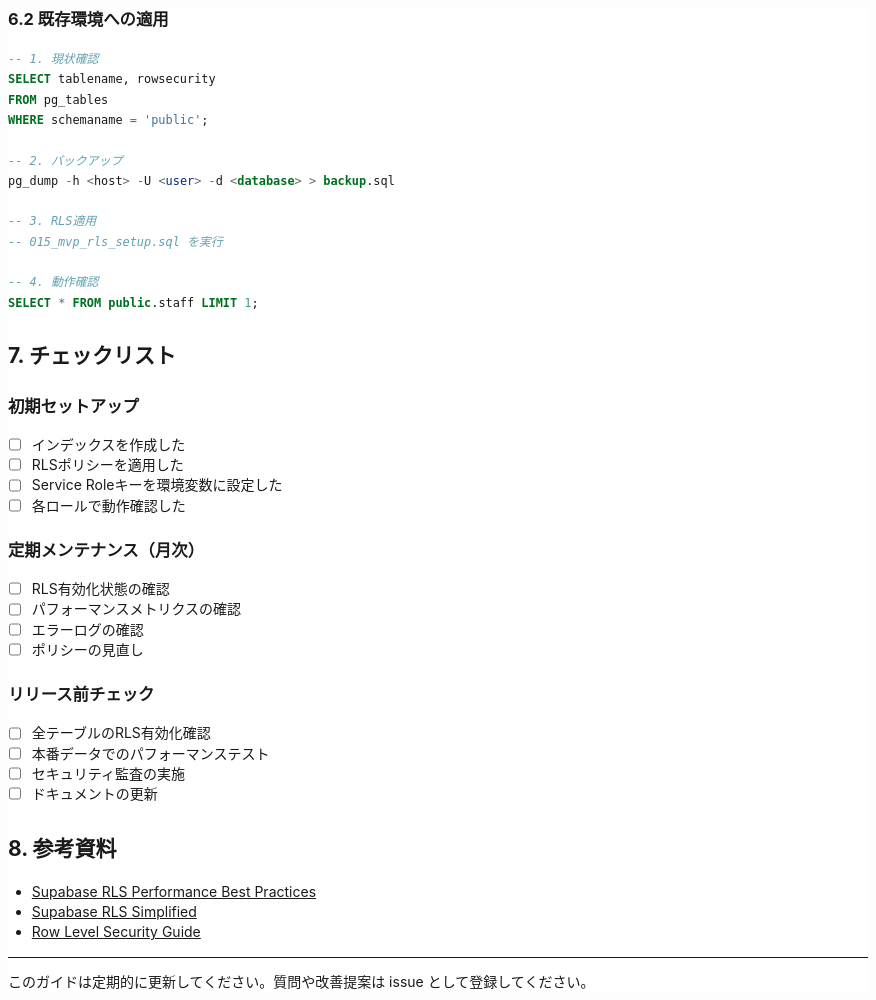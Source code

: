 ### 6.2 既存環境への適用

```sql
-- 1. 現状確認
SELECT tablename, rowsecurity
FROM pg_tables
WHERE schemaname = 'public';

-- 2. バックアップ
pg_dump -h <host> -U <user> -d <database> > backup.sql

-- 3. RLS適用
-- 015_mvp_rls_setup.sql を実行

-- 4. 動作確認
SELECT * FROM public.staff LIMIT 1;
```

## 7. チェックリスト

### 初期セットアップ
- [ ] インデックスを作成した
- [ ] RLSポリシーを適用した
- [ ] Service Roleキーを環境変数に設定した
- [ ] 各ロールで動作確認した

### 定期メンテナンス（月次）
- [ ] RLS有効化状態の確認
- [ ] パフォーマンスメトリクスの確認
- [ ] エラーログの確認
- [ ] ポリシーの見直し

### リリース前チェック
- [ ] 全テーブルのRLS有効化確認
- [ ] 本番データでのパフォーマンステスト
- [ ] セキュリティ監査の実施
- [ ] ドキュメントの更新

## 8. 参考資料

- [Supabase RLS Performance Best Practices](https://supabase.com/docs/guides/troubleshooting/rls-performance-and-best-practices)
- [Supabase RLS Simplified](https://supabase.com/docs/guides/troubleshooting/rls-simplified)
- [Row Level Security Guide](https://supabase.com/docs/guides/database/postgres/row-level-security)

---

このガイドは定期的に更新してください。質問や改善提案は issue として登録してください。